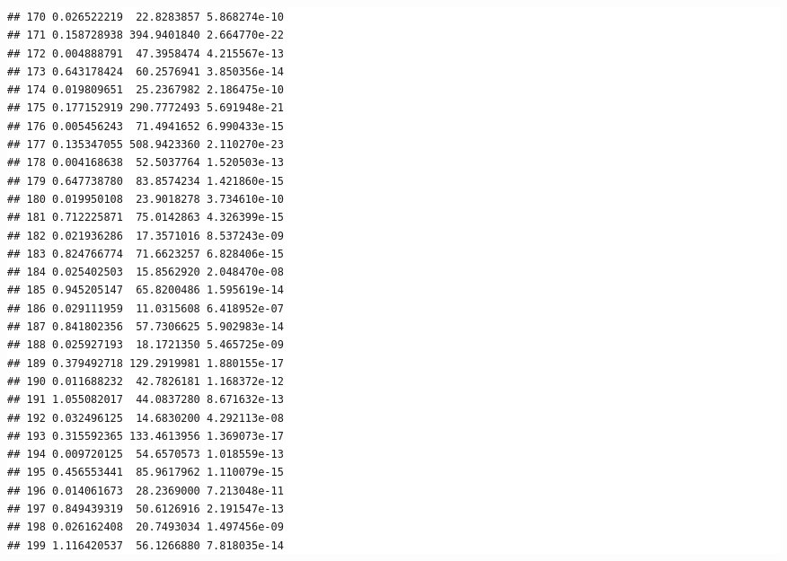     ## 170 0.026522219  22.8283857 5.868274e-10
    ## 171 0.158728938 394.9401840 2.664770e-22
    ## 172 0.004888791  47.3958474 4.215567e-13
    ## 173 0.643178424  60.2576941 3.850356e-14
    ## 174 0.019809651  25.2367982 2.186475e-10
    ## 175 0.177152919 290.7772493 5.691948e-21
    ## 176 0.005456243  71.4941652 6.990433e-15
    ## 177 0.135347055 508.9423360 2.110270e-23
    ## 178 0.004168638  52.5037764 1.520503e-13
    ## 179 0.647738780  83.8574234 1.421860e-15
    ## 180 0.019950108  23.9018278 3.734610e-10
    ## 181 0.712225871  75.0142863 4.326399e-15
    ## 182 0.021936286  17.3571016 8.537243e-09
    ## 183 0.824766774  71.6623257 6.828406e-15
    ## 184 0.025402503  15.8562920 2.048470e-08
    ## 185 0.945205147  65.8200486 1.595619e-14
    ## 186 0.029111959  11.0315608 6.418952e-07
    ## 187 0.841802356  57.7306625 5.902983e-14
    ## 188 0.025927193  18.1721350 5.465725e-09
    ## 189 0.379492718 129.2919981 1.880155e-17
    ## 190 0.011688232  42.7826181 1.168372e-12
    ## 191 1.055082017  44.0837280 8.671632e-13
    ## 192 0.032496125  14.6830200 4.292113e-08
    ## 193 0.315592365 133.4613956 1.369073e-17
    ## 194 0.009720125  54.6570573 1.018559e-13
    ## 195 0.456553441  85.9617962 1.110079e-15
    ## 196 0.014061673  28.2369000 7.213048e-11
    ## 197 0.849439319  50.6126916 2.191547e-13
    ## 198 0.026162408  20.7493034 1.497456e-09
    ## 199 1.116420537  56.1266880 7.818035e-14